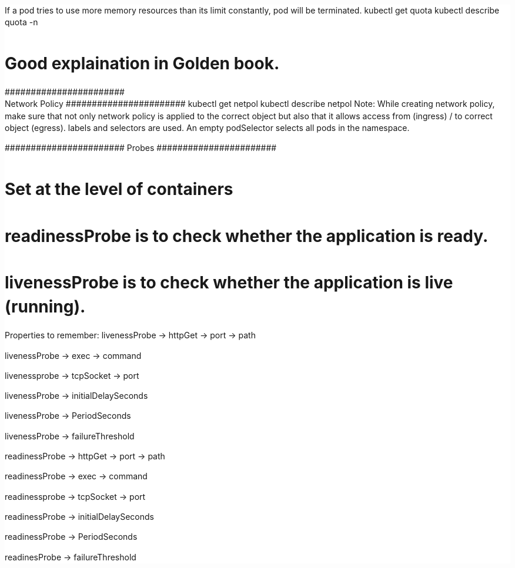   If a pod tries to use more memory resources than its limit constantly, pod will be terminated.
kubectl get quota
kubectl describe quota -n <namespace-name>
# Good explaination in Golden book.


#######################	 
Network Policy
#######################
kubectl get netpol
kubectl describe netpol <name>
Note: While creating network policy, make sure that not only network policy is applied to the correct object but also that it allows access from (ingress) / to correct object (egress).
labels and selectors are used.
An empty podSelector selects all pods in the namespace.

#######################
Probes
#######################
# Set at the level of containers 
# readinessProbe is to check whether the application is ready.
# livenessProbe is to check whether the application is live (running).

Properties to remember: 
livenessProbe -> httpGet -> port
                         -> path
						
livenessProbe -> exec -> command

livenessprobe -> tcpSocket -> port 

livenessProbe -> initialDelaySeconds

livenessProbe -> PeriodSeconds

livenessProbe -> failureThreshold


readinessProbe -> httpGet -> port
                         -> path
						
readinessProbe -> exec -> command

readinessprobe -> tcpSocket -> port 

readinessProbe -> initialDelaySeconds

readinessProbe -> PeriodSeconds

readinesProbe -> failureThreshold
